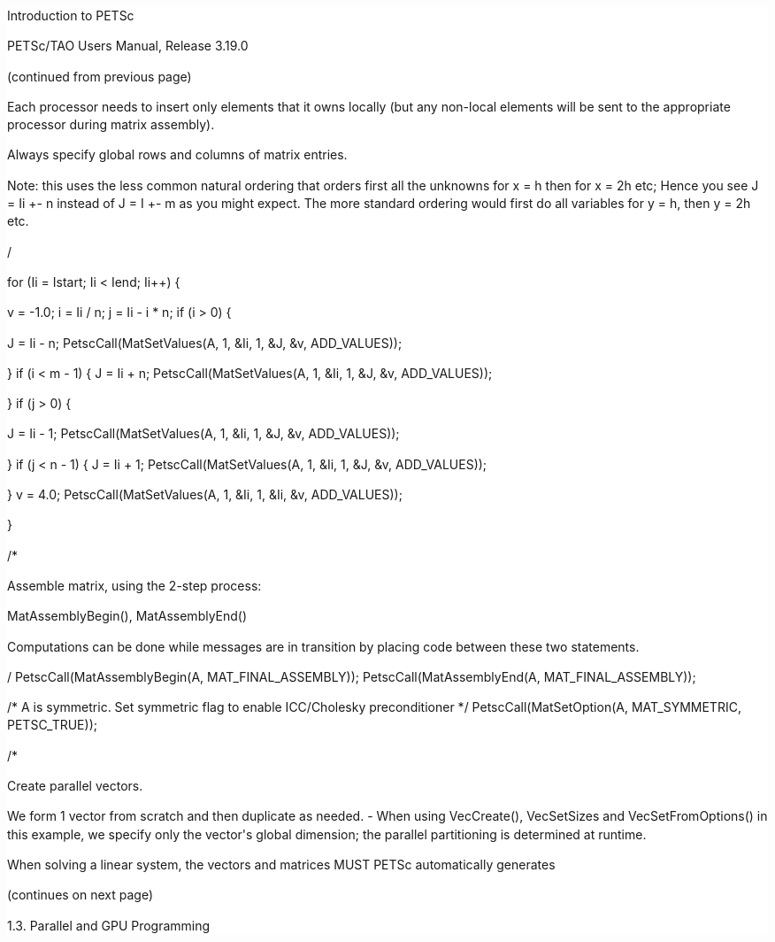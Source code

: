 Introduction to PETSc

PETSc/TAO Users Manual, Release 3.19.0

(continued from previous page)

Each processor needs to insert only elements that it owns locally (but any non-local elements will be sent to the appropriate processor during matrix assembly).

Always specify global rows and columns of matrix entries.

Note: this uses the less common natural ordering that orders first all the unknowns for x = h then for x = 2h etc; Hence you see J = Ii +- n instead of J = I +- m as you might expect. The more standard ordering would first do all variables for y = h, then y = 2h etc.

/

for (Ii = Istart; Ii < Iend; Ii++) {

v = -1.0; i = Ii / n; j = Ii - i * n; if (i > 0) {

J = Ii - n; PetscCall(MatSetValues(A, 1, &Ii, 1, &J, &v, ADD_VALUES));

} if (i < m - 1) { J = Ii + n; PetscCall(MatSetValues(A, 1, &Ii, 1, &J, &v, ADD_VALUES));

} if (j > 0) {

J = Ii - 1; PetscCall(MatSetValues(A, 1, &Ii, 1, &J, &v, ADD_VALUES));

} if (j < n - 1) { J = Ii + 1; PetscCall(MatSetValues(A, 1, &Ii, 1, &J, &v, ADD_VALUES));

} v = 4.0; PetscCall(MatSetValues(A, 1, &Ii, 1, &Ii, &v, ADD_VALUES));

}

/*

Assemble matrix, using the 2-step process:

MatAssemblyBegin(), MatAssemblyEnd()

Computations can be done while messages are in transition by placing code between these two statements.

/ PetscCall(MatAssemblyBegin(A, MAT_FINAL_ASSEMBLY)); PetscCall(MatAssemblyEnd(A, MAT_FINAL_ASSEMBLY));

/* A is symmetric. Set symmetric flag to enable ICC/Cholesky preconditioner */ PetscCall(MatSetOption(A, MAT_SYMMETRIC, PETSC_TRUE));

/*

Create parallel vectors.

We form 1 vector from scratch and then duplicate as needed. - When using VecCreate(), VecSetSizes and VecSetFromOptions() in this example, we specify only the vector's global dimension; the parallel partitioning is determined at runtime.

When solving a linear system, the vectors and matrices MUST PETSc automatically generates

(continues on next page)

1.3. Parallel and GPU Programming
